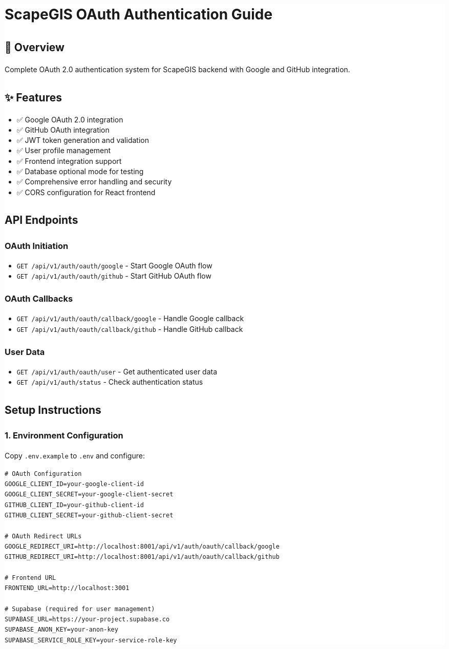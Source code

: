 # ScapeGIS OAuth Authentication Guide

## 🎯 Overview

Complete OAuth 2.0 authentication system for ScapeGIS backend with Google and GitHub integration.

## ✨ Features

- ✅ Google OAuth 2.0 integration
- ✅ GitHub OAuth integration
- ✅ JWT token generation and validation
- ✅ User profile management
- ✅ Frontend integration support
- ✅ Database optional mode for testing
- ✅ Comprehensive error handling and security
- ✅ CORS configuration for React frontend

## API Endpoints

### OAuth Initiation
- `GET /api/v1/auth/oauth/google` - Start Google OAuth flow
- `GET /api/v1/auth/oauth/github` - Start GitHub OAuth flow

### OAuth Callbacks
- `GET /api/v1/auth/oauth/callback/google` - Handle Google callback
- `GET /api/v1/auth/oauth/callback/github` - Handle GitHub callback

### User Data
- `GET /api/v1/auth/oauth/user` - Get authenticated user data
- `GET /api/v1/auth/status` - Check authentication status

## Setup Instructions

### 1. Environment Configuration

Copy `.env.example` to `.env` and configure:

```env
# OAuth Configuration
GOOGLE_CLIENT_ID=your-google-client-id
GOOGLE_CLIENT_SECRET=your-google-client-secret
GITHUB_CLIENT_ID=your-github-client-id
GITHUB_CLIENT_SECRET=your-github-client-secret

# OAuth Redirect URLs
GOOGLE_REDIRECT_URI=http://localhost:8001/api/v1/auth/oauth/callback/google
GITHUB_REDIRECT_URI=http://localhost:8001/api/v1/auth/oauth/callback/github

# Frontend URL
FRONTEND_URL=http://localhost:3001

# Supabase (required for user management)
SUPABASE_URL=https://your-project.supabase.co
SUPABASE_ANON_KEY=your-anon-key
SUPABASE_SERVICE_ROLE_KEY=your-service-role-key
```
